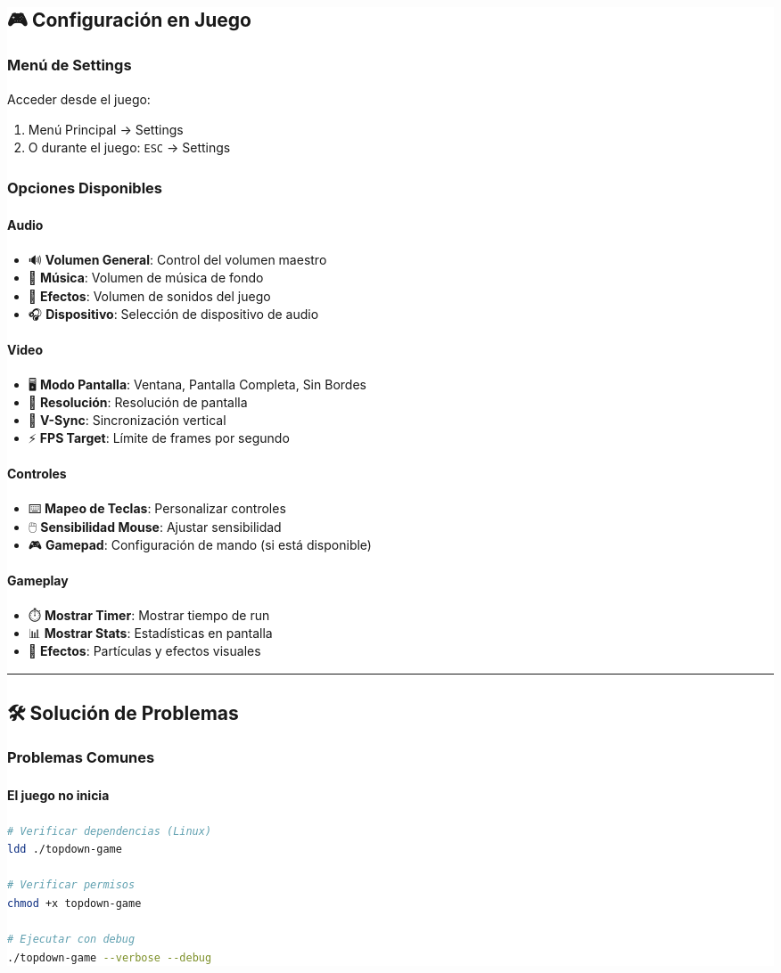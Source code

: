 
## 🎮 **Configuración en Juego**

### **Menú de Settings**
Acceder desde el juego:
1. Menú Principal → Settings
2. O durante el juego: `ESC` → Settings

### **Opciones Disponibles**

#### **Audio**
- 🔊 **Volumen General**: Control del volumen maestro
- 🎵 **Música**: Volumen de música de fondo
- 🔔 **Efectos**: Volumen de sonidos del juego
- 🎧 **Dispositivo**: Selección de dispositivo de audio

#### **Video**
- 🖥️ **Modo Pantalla**: Ventana, Pantalla Completa, Sin Bordes
- 📐 **Resolución**: Resolución de pantalla
- 🎯 **V-Sync**: Sincronización vertical
- ⚡ **FPS Target**: Límite de frames por segundo

#### **Controles**
- ⌨️ **Mapeo de Teclas**: Personalizar controles
- 🖱️ **Sensibilidad Mouse**: Ajustar sensibilidad
- 🎮 **Gamepad**: Configuración de mando (si está disponible)

#### **Gameplay**
- ⏱️ **Mostrar Timer**: Mostrar tiempo de run
- 📊 **Mostrar Stats**: Estadísticas en pantalla
- 💫 **Efectos**: Partículas y efectos visuales

---

## 🛠️ **Solución de Problemas**

### **Problemas Comunes**

#### **El juego no inicia**
```bash
# Verificar dependencias (Linux)
ldd ./topdown-game

# Verificar permisos
chmod +x topdown-game

# Ejecutar con debug
./topdown-game --verbose --debug
```
